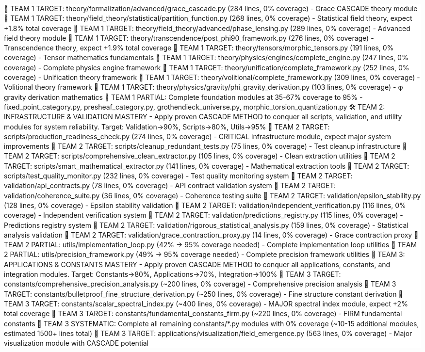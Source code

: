 🎯 TEAM 1 TARGET: theory/formalization/advanced/grace_cascade.py (284 lines, 0% coverage) - Grace CASCADE theory module
🎯 TEAM 1 TARGET: theory/field_theory/statistical/partition_function.py (268 lines, 0% coverage) - Statistical field theory, expect +1.8% total coverage
🎯 TEAM 1 TARGET: theory/field_theory/advanced/phase_lensing.py (289 lines, 0% coverage) - Advanced field theory module
🎯 TEAM 1 TARGET: theory/transcendence/post_phi90_framework.py (276 lines, 0% coverage) - Transcendence theory, expect +1.9% total coverage
🎯 TEAM 1 TARGET: theory/tensors/morphic_tensors.py (191 lines, 0% coverage) - Tensor mathematics fundamentals
🎯 TEAM 1 TARGET: theory/physics/engines/complete_engine.py (247 lines, 0% coverage) - Complete physics engine framework
🎯 TEAM 1 TARGET: theory/unification/complete_framework.py (252 lines, 0% coverage) - Unification theory framework
🎯 TEAM 1 TARGET: theory/volitional/complete_framework.py (309 lines, 0% coverage) - Volitional theory framework
🎯 TEAM 1 TARGET: theory/physics/gravity/phi_gravity_derivation.py (103 lines, 0% coverage) - φ gravity derivation mathematics
🔧 TEAM 1 PARTIAL: Complete foundation modules at 35-67% coverage to 95% - fixed_point_category.py, presheaf_category.py, grothendieck_universe.py, morphic_torsion_quantization.py
🛠️ TEAM 2: INFRASTRUCTURE & VALIDATION MASTERY - Apply proven CASCADE METHOD to conquer all scripts, validation, and utility modules for system reliability. Target: Validation→90%, Scripts→80%, Utils→95%
🎯 TEAM 2 TARGET: scripts/production_readiness_check.py (274 lines, 0% coverage) - CRITICAL infrastructure module, expect major system improvements
🎯 TEAM 2 TARGET: scripts/cleanup_redundant_tests.py (75 lines, 0% coverage) - Test cleanup infrastructure
🎯 TEAM 2 TARGET: scripts/comprehensive_clean_extractor.py (105 lines, 0% coverage) - Clean extraction utilities
🎯 TEAM 2 TARGET: scripts/smart_mathematical_extractor.py (141 lines, 0% coverage) - Mathematical extraction tools
🎯 TEAM 2 TARGET: scripts/test_quality_monitor.py (232 lines, 0% coverage) - Test quality monitoring system
🎯 TEAM 2 TARGET: validation/api_contracts.py (78 lines, 0% coverage) - API contract validation system
🎯 TEAM 2 TARGET: validation/coherence_suite.py (36 lines, 0% coverage) - Coherence testing suite
🎯 TEAM 2 TARGET: validation/epsilon_stability.py (128 lines, 0% coverage) - Epsilon stability validation
🎯 TEAM 2 TARGET: validation/independent_verification.py (116 lines, 0% coverage) - Independent verification system
🎯 TEAM 2 TARGET: validation/predictions_registry.py (115 lines, 0% coverage) - Predictions registry system
🎯 TEAM 2 TARGET: validation/rigorous_statistical_analysis.py (159 lines, 0% coverage) - Statistical analysis validation
🎯 TEAM 2 TARGET: validation/grace_contraction_proxy.py (14 lines, 0% coverage) - Grace contraction proxy
🔧 TEAM 2 PARTIAL: utils/implementation_loop.py (42% → 95% coverage needed) - Complete implementation loop utilities
🔧 TEAM 2 PARTIAL: utils/precision_framework.py (49% → 95% coverage needed) - Complete precision framework utilities
📱 TEAM 3: APPLICATIONS & CONSTANTS MASTERY - Apply proven CASCADE METHOD to conquer all applications, constants, and integration modules. Target: Constants→80%, Applications→70%, Integration→100%
🎯 TEAM 3 TARGET: constants/comprehensive_precision_analysis.py (~200 lines, 0% coverage) - Comprehensive precision analysis
🎯 TEAM 3 TARGET: constants/bulletproof_fine_structure_derivation.py (~250 lines, 0% coverage) - Fine structure constant derivation
🎯 TEAM 3 TARGET: constants/scalar_spectral_index.py (~400 lines, 0% coverage) - MAJOR spectral index module, expect +2% total coverage
🎯 TEAM 3 TARGET: constants/fundamental_constants_firm.py (~220 lines, 0% coverage) - FIRM fundamental constants
🎯 TEAM 3 SYSTEMATIC: Complete all remaining constants/*.py modules with 0% coverage (~10-15 additional modules, estimated 1500+ lines total)
🎯 TEAM 3 TARGET: applications/visualization/field_emergence.py (563 lines, 0% coverage) - Major visualization module with CASCADE potential